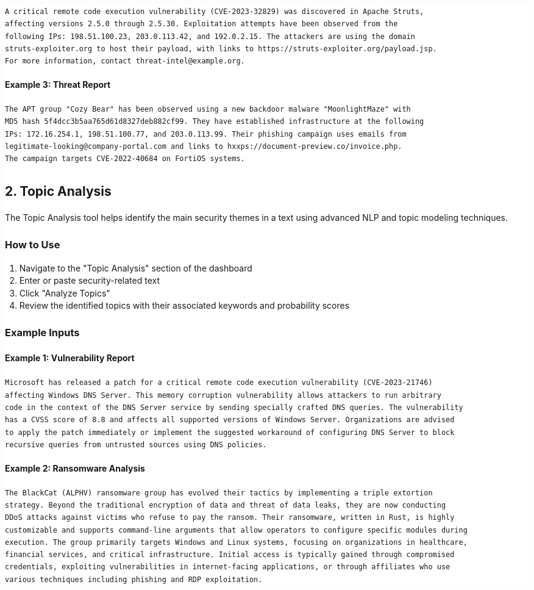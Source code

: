 ```
A critical remote code execution vulnerability (CVE-2023-32829) was discovered in Apache Struts, 
affecting versions 2.5.0 through 2.5.30. Exploitation attempts have been observed from the 
following IPs: 198.51.100.23, 203.0.113.42, and 192.0.2.15. The attackers are using the domain 
struts-exploiter.org to host their payload, with links to https://struts-exploiter.org/payload.jsp. 
For more information, contact threat-intel@example.org.
```

#### Example 3: Threat Report

```
The APT group "Cozy Bear" has been observed using a new backdoor malware "MoonlightMaze" with 
MD5 hash 5f4dcc3b5aa765d61d8327deb882cf99. They have established infrastructure at the following 
IPs: 172.16.254.1, 198.51.100.77, and 203.0.113.99. Their phishing campaign uses emails from 
legitimate-looking@company-portal.com and links to hxxps://document-preview.co/invoice.php. 
The campaign targets CVE-2022-40684 on FortiOS systems.
```

## 2. Topic Analysis

The Topic Analysis tool helps identify the main security themes in a text using advanced NLP and topic modeling techniques.

### How to Use

1. Navigate to the "Topic Analysis" section of the dashboard
2. Enter or paste security-related text
3. Click "Analyze Topics"
4. Review the identified topics with their associated keywords and probability scores

### Example Inputs

#### Example 1: Vulnerability Report

```
Microsoft has released a patch for a critical remote code execution vulnerability (CVE-2023-21746) 
affecting Windows DNS Server. This memory corruption vulnerability allows attackers to run arbitrary 
code in the context of the DNS Server service by sending specially crafted DNS queries. The vulnerability 
has a CVSS score of 8.8 and affects all supported versions of Windows Server. Organizations are advised 
to apply the patch immediately or implement the suggested workaround of configuring DNS Server to block 
recursive queries from untrusted sources using DNS policies.
```

#### Example 2: Ransomware Analysis

```
The BlackCat (ALPHV) ransomware group has evolved their tactics by implementing a triple extortion 
strategy. Beyond the traditional encryption of data and threat of data leaks, they are now conducting 
DDoS attacks against victims who refuse to pay the ransom. Their ransomware, written in Rust, is highly 
customizable and supports command-line arguments that allow operators to configure specific modules during 
execution. The group primarily targets Windows and Linux systems, focusing on organizations in healthcare, 
financial services, and critical infrastructure. Initial access is typically gained through compromised 
credentials, exploiting vulnerabilities in internet-facing applications, or through affiliates who use 
various techniques including phishing and RDP exploitation.
```
